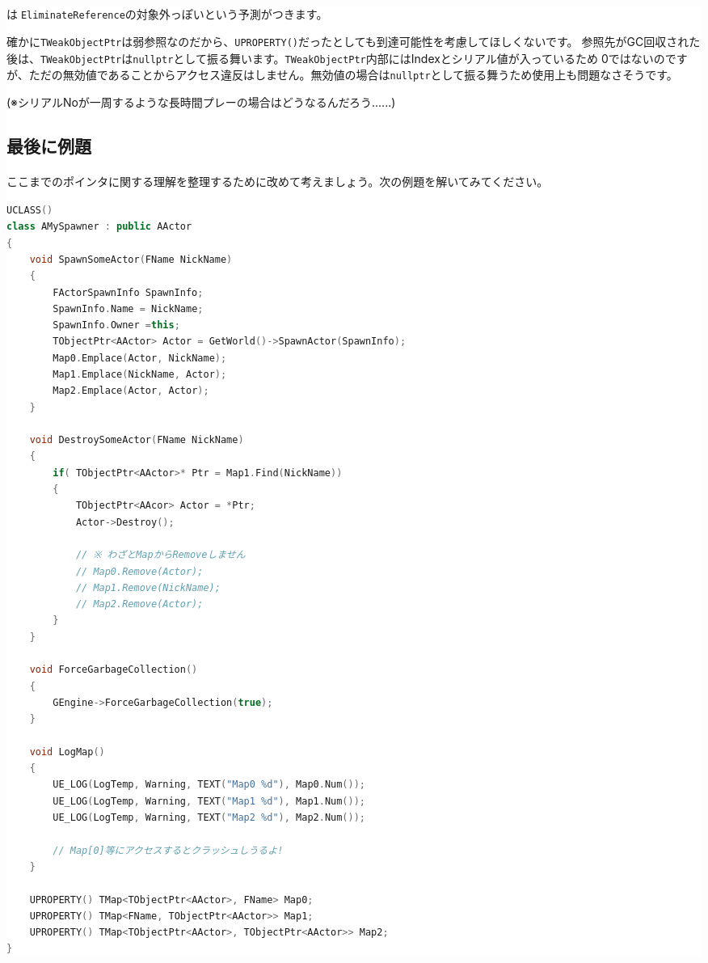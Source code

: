 は `EliminateReference`の対象外っぽいという予測がつきます。

確かに`TWeakObjectPtr`は弱参照なのだから、`UPROPERTY()`だったとしても到達可能性を考慮してほしくないです。
参照先がGC回収された後は、`TWeakObjectPtr`は`nullptr`として振る舞います。`TWeakObjectPtr`内部にはIndexとシリアル値が入っているため 0ではないのですが、ただの無効値であることからアクセス違反はしません。無効値の場合は`nullptr`として振る舞うため使用上も問題なさそうです。

(※シリアルNoが一周するような長時間プレーの場合はどうなるんだろう......)

## 最後に例題
ここまでのポインタに関する理解を整理するために改めて考えましょう。次の例題を解いてみてください。

```cpp
UCLASS()
class AMySpawner : public AActor
{
    void SpawnSomeActor(FName NickName)
    {
        FActorSpawnInfo SpawnInfo;
        SpawnInfo.Name = NickName;
        SpawnInfo.Owner =this;
        TObjectPtr<AActor> Actor = GetWorld()->SpawnActor(SpawnInfo);
        Map0.Emplace(Actor, NickName);
        Map1.Emplace(NickName, Actor);
        Map2.Emplace(Actor, Actor);
    }

    void DestroySomeActor(FName NickName)
    {
        if( TObjectPtr<AActor>* Ptr = Map1.Find(NickName))
        {
            TObjectPtr<AAcor> Actor = *Ptr;
            Actor->Destroy();

            // ※ わざとMapからRemoveしません
            // Map0.Remove(Actor);
            // Map1.Remove(NickName);
            // Map2.Remove(Actor);
        }
    }

    void ForceGarbageCollection()
    {
        GEngine->ForceGarbageCollection(true);
    }

    void LogMap()
    {
        UE_LOG(LogTemp, Warning, TEXT("Map0 %d"), Map0.Num());
        UE_LOG(LogTemp, Warning, TEXT("Map1 %d"), Map1.Num());
        UE_LOG(LogTemp, Warning, TEXT("Map2 %d"), Map2.Num());

        // Map[0]等にアクセスするとクラッシュしうるよ!
    }

    UPROPERTY() TMap<TObjectPtr<AActor>, FName> Map0;
    UPROPERTY() TMap<FName, TObjectPtr<AActor>> Map1;
    UPROPERTY() TMap<TObjectPtr<AActor>, TObjectPtr<AActor>> Map2;
}
```
